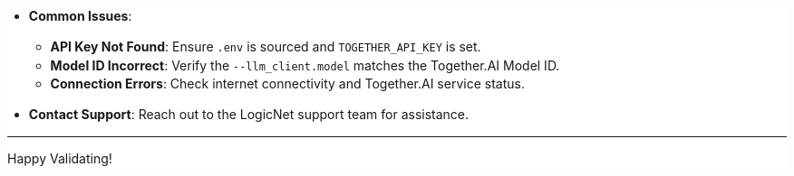 - **Common Issues**:
  - **API Key Not Found**: Ensure `.env` is sourced and `TOGETHER_API_KEY` is set.
  - **Model ID Incorrect**: Verify the `--llm_client.model` matches the Together.AI Model ID.
  - **Connection Errors**: Check internet connectivity and Together.AI service status.

- **Contact Support**: Reach out to the LogicNet support team for assistance.

---

Happy Validating!
